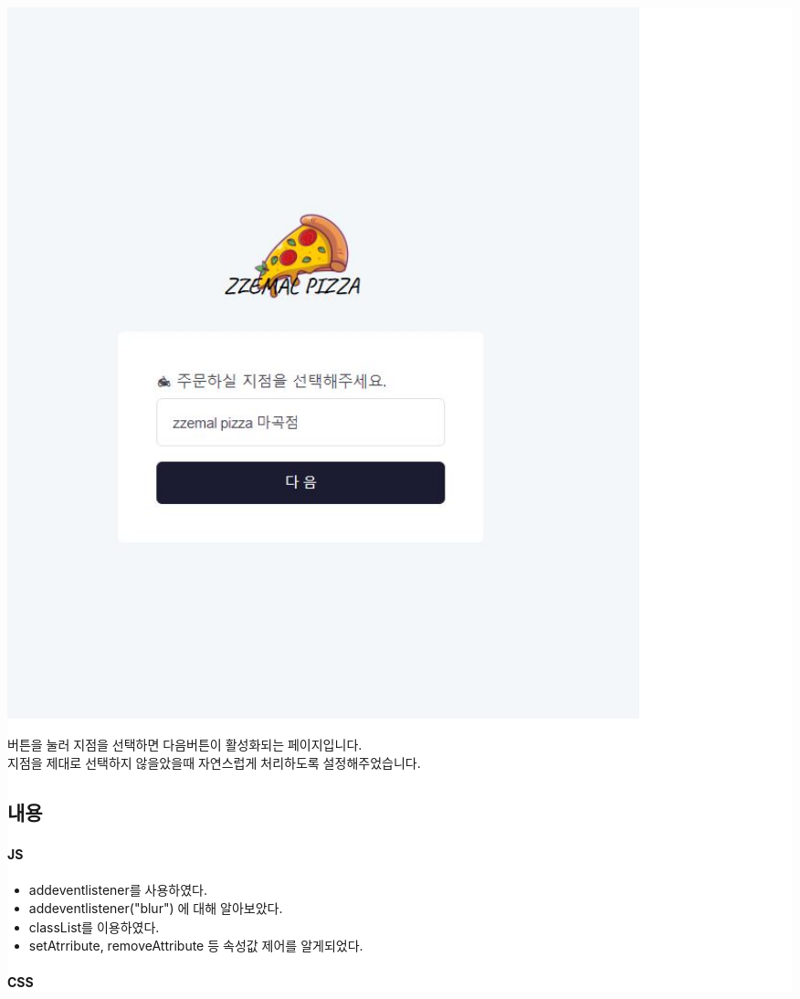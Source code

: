 <img src="./result/3.jpg" width="80.5%" height="100%" title="3" alt="3"></img>

버튼을 눌러 지점을 선택하면 다음버튼이 활성화되는 페이지입니다.  
지점을 제대로 선택하지 않을았을때 자연스럽게 처리하도록 설정해주었습니다.

## 내용

#### JS

- addeventlistener를 사용하였다.
- addeventlistener("blur") 에 대해 알아보았다.
- classList를 이용하였다.
- setAtrribute, removeAttribute 등 속성값 제어를 알게되었다.

#### CSS
